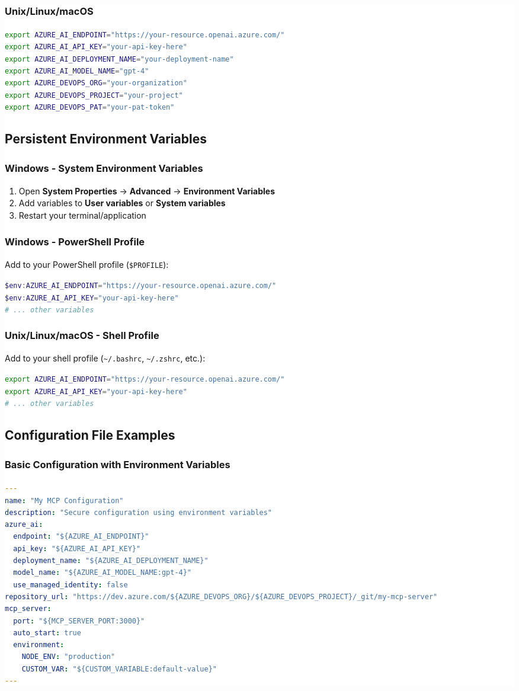 ### Unix/Linux/macOS
```bash
export AZURE_AI_ENDPOINT="https://your-resource.openai.azure.com/"
export AZURE_AI_API_KEY="your-api-key-here"
export AZURE_AI_DEPLOYMENT_NAME="your-deployment-name"
export AZURE_AI_MODEL_NAME="gpt-4"
export AZURE_DEVOPS_ORG="your-organization"
export AZURE_DEVOPS_PROJECT="your-project"
export AZURE_DEVOPS_PAT="your-pat-token"
```

## Persistent Environment Variables

### Windows - System Environment Variables
1. Open **System Properties** → **Advanced** → **Environment Variables**
2. Add variables to **User variables** or **System variables**
3. Restart your terminal/application

### Windows - PowerShell Profile
Add to your PowerShell profile (`$PROFILE`):
```powershell
$env:AZURE_AI_ENDPOINT="https://your-resource.openai.azure.com/"
$env:AZURE_AI_API_KEY="your-api-key-here"
# ... other variables
```

### Unix/Linux/macOS - Shell Profile
Add to your shell profile (`~/.bashrc`, `~/.zshrc`, etc.):
```bash
export AZURE_AI_ENDPOINT="https://your-resource.openai.azure.com/"
export AZURE_AI_API_KEY="your-api-key-here"
# ... other variables
```

## Configuration File Examples

### Basic Configuration with Environment Variables
```yaml
---
name: "My MCP Configuration"
description: "Secure configuration using environment variables"
azure_ai:
  endpoint: "${AZURE_AI_ENDPOINT}"
  api_key: "${AZURE_AI_API_KEY}"
  deployment_name: "${AZURE_AI_DEPLOYMENT_NAME}"
  model_name: "${AZURE_AI_MODEL_NAME:gpt-4}"
  use_managed_identity: false
repository_url: "https://dev.azure.com/${AZURE_DEVOPS_ORG}/${AZURE_DEVOPS_PROJECT}/_git/my-mcp-server"
mcp_server:
  port: "${MCP_SERVER_PORT:3000}"
  auto_start: true
  environment:
    NODE_ENV: "production"
    CUSTOM_VAR: "${CUSTOM_VARIABLE:default-value}"
---
```
